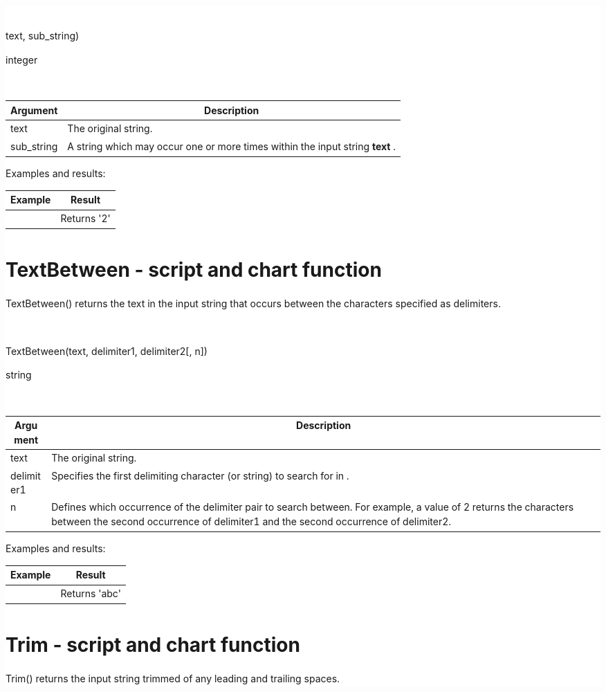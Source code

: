  

text, sub_string)

integer

 

| Argument    | Description                                                                                                                                                                  |
| ----------- | ---------------------------------------------------------------------------------------------------------------------------------------------------------------------------- |
| text        | The original string.                                                                                                                                                         |
| sub_string | A string which may occur one or more times within the input string  **text** . |

Examples and
results:

| Example                                                                                                                                | Result      |
| -------------------------------------------------------------------------------------------------------------------------------------- | ----------- |
|  | Returns '2' | | SubStringCount ( 'abcdefgcdxyz', 'dc' ) | Returns '0' |

# TextBetween - script and chart function

TextBetween()
returns the text in the input string that occurs between the characters
specified as
delimiters.

 

TextBetween(text,
delimiter1, delimiter2[,
n])

string

 

| Argument   | Description                                                                                                                                                                                             |
| ---------- | ------------------------------------------------------------------------------------------------------------------------------------------------------------------------------------------------------- |
| text       | The original string.                                                                                                                                                                                    |
| delimiter1 | Specifies the first delimiting character (or string) to search for in .                         | | delimiter2 | Specifies the second delimiting character (or string) to search for in **text.                        |
| n          | Defines which occurrence of the delimiter pair to search between. For example, a value of 2 returns the characters between the second occurrence of delimiter1 and the second occurrence of delimiter2. |

Examples and
results:

| Example                                                                                                                                   | Result        |
| ----------------------------------------------------------------------------------------------------------------------------------------- | ------------- |
|          | Returns 'abc' | | TextBetween('\<abc\>\<de\>', '\<', '\>',2) | Returns 'de'  |

# Trim - script and chart function

Trim()
returns the input string trimmed of any leading and trailing
spaces.
